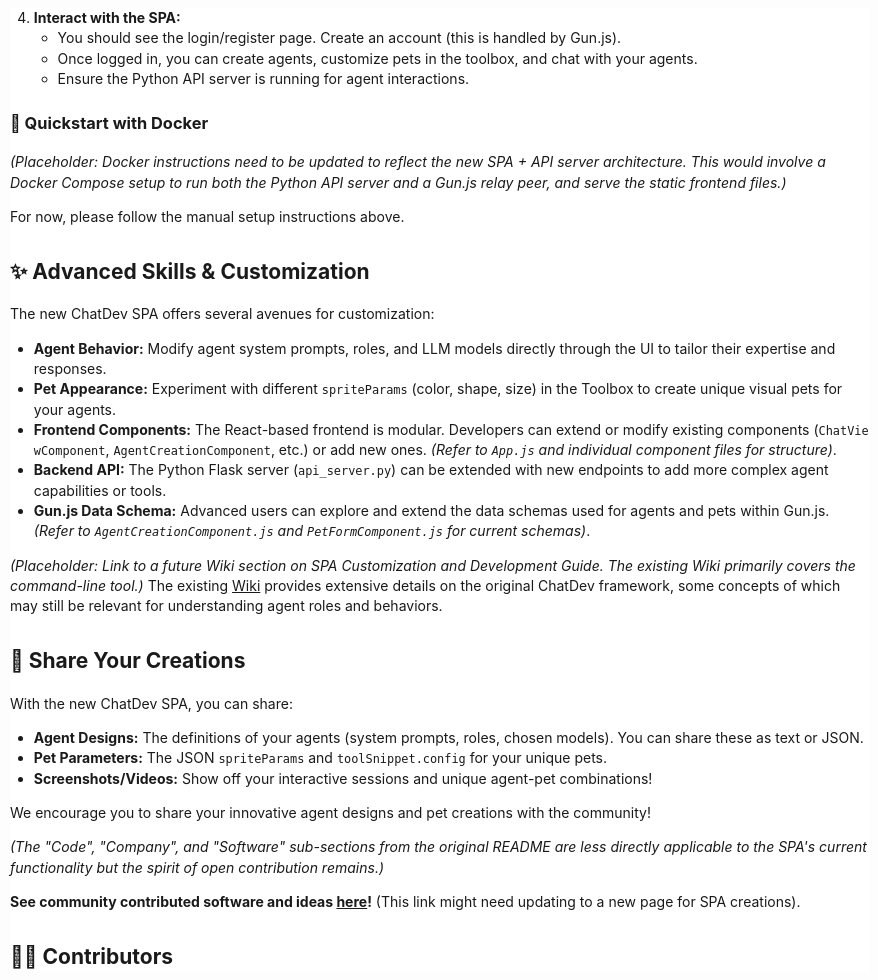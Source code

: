 4.  **Interact with the SPA:**
    *   You should see the login/register page. Create an account (this is handled by Gun.js).
    *   Once logged in, you can create agents, customize pets in the toolbox, and chat with your agents.
    *   Ensure the Python API server is running for agent interactions.

### 🐳 Quickstart with Docker

*(Placeholder: Docker instructions need to be updated to reflect the new SPA + API server architecture. This would involve a Docker Compose setup to run both the Python API server and a Gun.js relay peer, and serve the static frontend files.)*

For now, please follow the manual setup instructions above.

## ✨️ Advanced Skills & Customization

The new ChatDev SPA offers several avenues for customization:

*   **Agent Behavior:** Modify agent system prompts, roles, and LLM models directly through the UI to tailor their expertise and responses.
*   **Pet Appearance:** Experiment with different `spriteParams` (color, shape, size) in the Toolbox to create unique visual pets for your agents.
*   **Frontend Components:** The React-based frontend is modular. Developers can extend or modify existing components (`ChatViewComponent`, `AgentCreationComponent`, etc.) or add new ones. *(Refer to `App.js` and individual component files for structure)*.
*   **Backend API:** The Python Flask server (`api_server.py`) can be extended with new endpoints to add more complex agent capabilities or tools.
*   **Gun.js Data Schema:** Advanced users can explore and extend the data schemas used for agents and pets within Gun.js. *(Refer to `AgentCreationComponent.js` and `PetFormComponent.js` for current schemas)*.

*(Placeholder: Link to a future Wiki section on SPA Customization and Development Guide. The existing Wiki primarily covers the command-line tool.)*
The existing [Wiki](wiki.md) provides extensive details on the original ChatDev framework, some concepts of which may still be relevant for understanding agent roles and behaviors.

## 🤗 Share Your Creations

With the new ChatDev SPA, you can share:

*   **Agent Designs:** The definitions of your agents (system prompts, roles, chosen models). You can share these as text or JSON.
*   **Pet Parameters:** The JSON `spriteParams` and `toolSnippet.config` for your unique pets.
*   **Screenshots/Videos:** Show off your interactive sessions and unique agent-pet combinations!

We encourage you to share your innovative agent designs and pet creations with the community!

*(The "Code", "Company", and "Software" sub-sections from the original README are less directly applicable to the SPA's current functionality but the spirit of open contribution remains.)*

**See community contributed software and ideas [here](Contribution.md)!** (This link might need updating to a new page for SPA creations).

## 👨‍💻‍ Contributors
